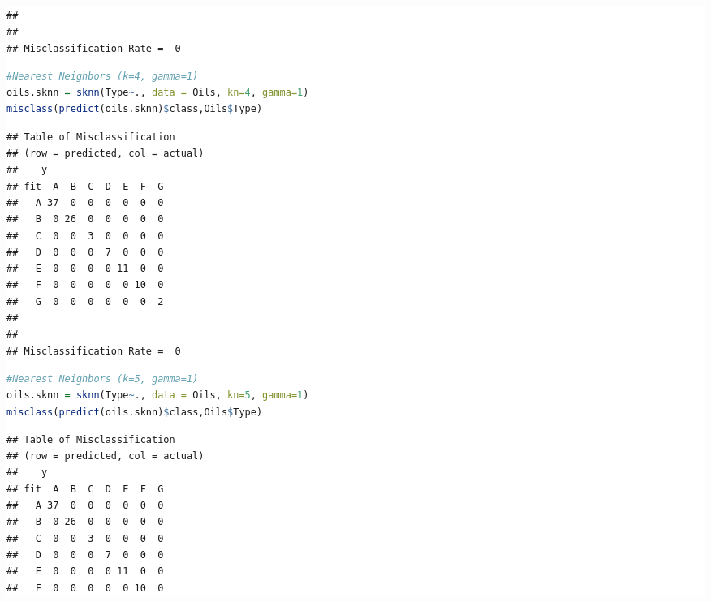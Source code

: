     ## 
    ## 
    ## Misclassification Rate =  0

``` r
#Nearest Neighbors (k=4, gamma=1)
oils.sknn = sknn(Type~., data = Oils, kn=4, gamma=1)
misclass(predict(oils.sknn)$class,Oils$Type)
```

    ## Table of Misclassification
    ## (row = predicted, col = actual)
    ##    y
    ## fit  A  B  C  D  E  F  G
    ##   A 37  0  0  0  0  0  0
    ##   B  0 26  0  0  0  0  0
    ##   C  0  0  3  0  0  0  0
    ##   D  0  0  0  7  0  0  0
    ##   E  0  0  0  0 11  0  0
    ##   F  0  0  0  0  0 10  0
    ##   G  0  0  0  0  0  0  2
    ## 
    ## 
    ## Misclassification Rate =  0

``` r
#Nearest Neighbors (k=5, gamma=1)
oils.sknn = sknn(Type~., data = Oils, kn=5, gamma=1)
misclass(predict(oils.sknn)$class,Oils$Type)
```

    ## Table of Misclassification
    ## (row = predicted, col = actual)
    ##    y
    ## fit  A  B  C  D  E  F  G
    ##   A 37  0  0  0  0  0  0
    ##   B  0 26  0  0  0  0  0
    ##   C  0  0  3  0  0  0  0
    ##   D  0  0  0  7  0  0  0
    ##   E  0  0  0  0 11  0  0
    ##   F  0  0  0  0  0 10  0